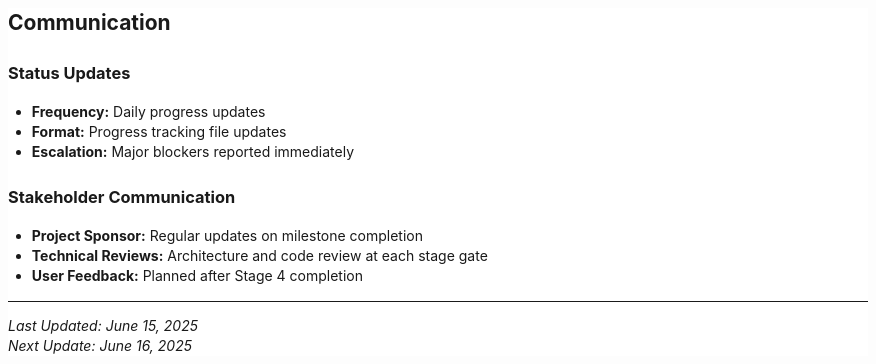 ## Communication

### Status Updates
- **Frequency:** Daily progress updates
- **Format:** Progress tracking file updates
- **Escalation:** Major blockers reported immediately

### Stakeholder Communication
- **Project Sponsor:** Regular updates on milestone completion
- **Technical Reviews:** Architecture and code review at each stage gate
- **User Feedback:** Planned after Stage 4 completion

---

*Last Updated: June 15, 2025*  
*Next Update: June 16, 2025*
